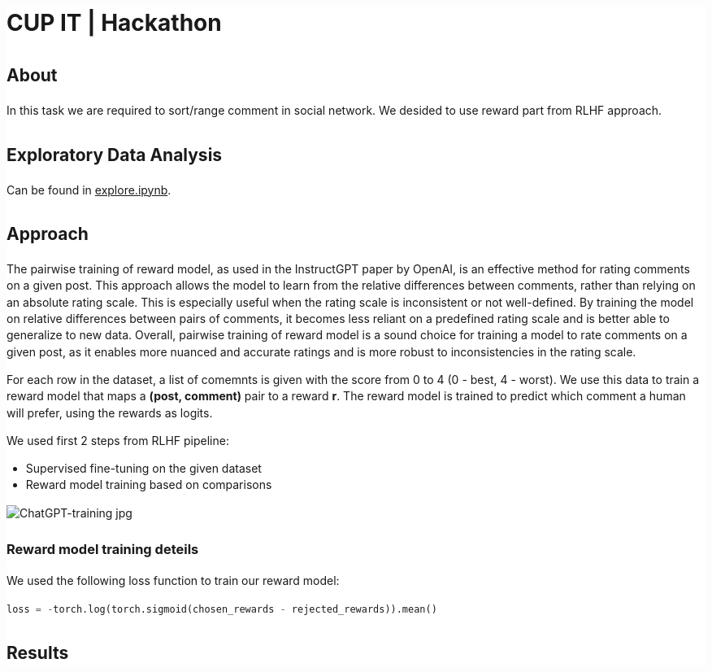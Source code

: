 # CUP IT | Hackathon

## About

In this task we are required to sort/range comment in social network. We desided to use reward part from RLHF approach.

## Exploratory Data Analysis

Can be found in [explore.ipynb](https://github.com/AlekseyKorshuk/cup-it-ds/blob/main/explore.ipynb).

## Approach

The pairwise training of reward model, as used in the InstructGPT paper by OpenAI, is an effective method for rating
comments on a given post. This approach allows the model to learn from the relative differences between comments, rather
than relying on an absolute rating scale. This is especially useful when the rating scale is inconsistent or not
well-defined. By training the model on relative differences between pairs of comments, it becomes less reliant on a
predefined rating scale and is better able to generalize to new data. Overall, pairwise training of reward model is a
sound choice for training a model to rate comments on a given post, as it enables more nuanced and accurate ratings and
is more robust to inconsistencies in the rating scale.

For each row in the dataset, a list of comemnts is given with the score from 0 to 4 (0 - best, 4 - worst). We use this
data to train a reward model that maps a **(post, comment)** pair to a reward **r**. The reward model is trained to
predict which comment a human will prefer, using the rewards as logits.

We used first 2 steps from RLHF pipeline:

- Supervised fine-tuning on the given dataset
- Reward model training based on comparisons

![ChatGPT-training jpg](https://user-images.githubusercontent.com/48794610/226229590-ef149ca7-acb1-40df-9fa7-cb7fbd39dc6c.png)

### Reward model training deteils

We used the following loss function to train our reward model:

```python
loss = -torch.log(torch.sigmoid(chosen_rewards - rejected_rewards)).mean()
```

## Results
